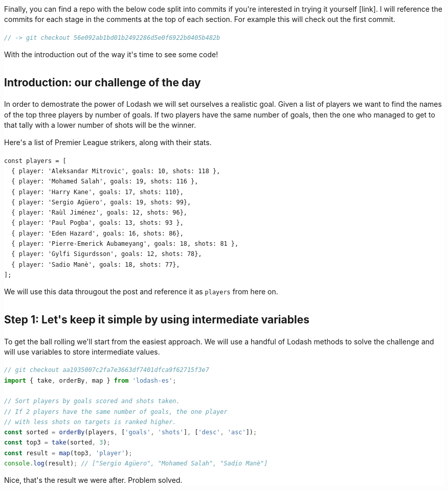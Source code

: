 Finally, you can find a repo with the below code split into commits if you're interested in trying it yourself [link].
I will reference the commits for each stage in the comments at the top of each section. For example this will check out the first commit.

```js
// -> git checkout 56e092ab1bd01b2492286d5e0f6922b0405b482b
```

With the introduction out of the way it's time to see some code!

## Introduction: our challenge of the day
In order to demostrate the power of Lodash we will set ourselves a realistic goal.
Given a list of players we want to find the names of the top three players by number of goals.
If two players have the same number of goals, then the one who managed to get to that tally with a lower number of shots will be the winner.

Here's a list of Premier League strikers, along with their stats.
```
const players = [
  { player: 'Aleksandar Mitrovic', goals: 10, shots: 118 },
  { player: 'Mohamed Salah', goals: 19, shots: 116 },
  { player: 'Harry Kane', goals: 17, shots: 110},
  { player: 'Sergio Agüero', goals: 19, shots: 99},
  { player: 'Raùl Jiménez', goals: 12, shots: 96},
  { player: 'Paul Pogba', goals: 13, shots: 93 },
  { player: 'Eden Hazard', goals: 16, shots: 86},
  { player: 'Pierre-Emerick Aubameyang', goals: 18, shots: 81 },
  { player: 'Gylfi Sigurdsson', goals: 12, shots: 78},
  { player: 'Sadio Manè', goals: 18, shots: 77},
];
```

We will use this data througout the post and reference it as `players` from here on.

## Step 1: Let's keep it simple by using intermediate variables

To get the ball rolling we'll start from the easiest approach. We will use a handful of Lodash methods to solve the challenge and will use variables to store intermediate values.

```js
// git checkout aa1935007c2fa7e3663df7401dfca9f62715f3e7
import { take, orderBy, map } from 'lodash-es';

// Sort players by goals scored and shots taken.
// If 2 players have the same number of goals, the one player
// with less shots on targets is ranked higher.
const sorted = orderBy(players, ['goals', 'shots'], ['desc', 'asc']);
const top3 = take(sorted, 3);
const result = map(top3, 'player');
console.log(result); // ["Sergio Agüero", "Mohamed Salah", "Sadio Manè"]
```
Nice, that's the result we were after. Problem solved.
